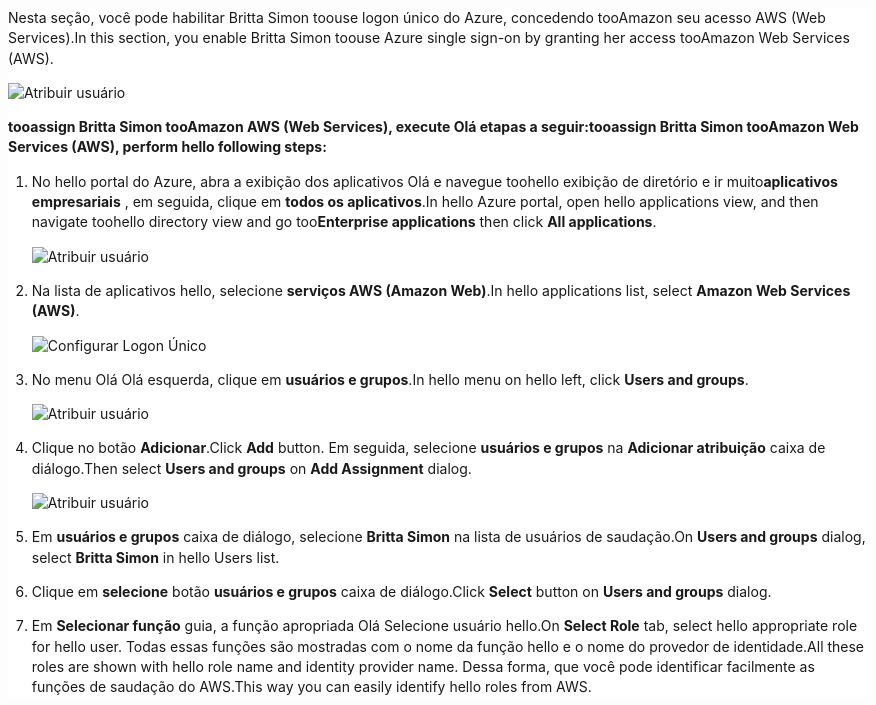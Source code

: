 <span data-ttu-id="9f6ed-309">Nesta seção, você pode habilitar Britta Simon toouse logon único do Azure, concedendo tooAmazon seu acesso AWS (Web Services).</span><span class="sxs-lookup"><span data-stu-id="9f6ed-309">In this section, you enable Britta Simon toouse Azure single sign-on by granting her access tooAmazon Web Services (AWS).</span></span>

![Atribuir usuário][200] 

<span data-ttu-id="9f6ed-311">**tooassign Britta Simon tooAmazon AWS (Web Services), execute Olá etapas a seguir:**</span><span class="sxs-lookup"><span data-stu-id="9f6ed-311">**tooassign Britta Simon tooAmazon Web Services (AWS), perform hello following steps:**</span></span>

1. <span data-ttu-id="9f6ed-312">No hello portal do Azure, abra a exibição dos aplicativos Olá e navegue toohello exibição de diretório e ir muito**aplicativos empresariais** , em seguida, clique em **todos os aplicativos**.</span><span class="sxs-lookup"><span data-stu-id="9f6ed-312">In hello Azure portal, open hello applications view, and then navigate toohello directory view and go too**Enterprise applications** then click **All applications**.</span></span>

    ![Atribuir usuário][201] 

2. <span data-ttu-id="9f6ed-314">Na lista de aplicativos hello, selecione **serviços AWS (Amazon Web)**.</span><span class="sxs-lookup"><span data-stu-id="9f6ed-314">In hello applications list, select **Amazon Web Services (AWS)**.</span></span>

    ![Configurar Logon Único](./media/active-directory-saas-amazon-web-service-tutorial/tutorial_amazonwebservices_app.png) 

3. <span data-ttu-id="9f6ed-316">No menu Olá Olá esquerda, clique em **usuários e grupos**.</span><span class="sxs-lookup"><span data-stu-id="9f6ed-316">In hello menu on hello left, click **Users and groups**.</span></span>

    ![Atribuir usuário][202] 

4. <span data-ttu-id="9f6ed-318">Clique no botão **Adicionar**.</span><span class="sxs-lookup"><span data-stu-id="9f6ed-318">Click **Add** button.</span></span> <span data-ttu-id="9f6ed-319">Em seguida, selecione **usuários e grupos** na **Adicionar atribuição** caixa de diálogo.</span><span class="sxs-lookup"><span data-stu-id="9f6ed-319">Then select **Users and groups** on **Add Assignment** dialog.</span></span>

    ![Atribuir usuário][203]

5. <span data-ttu-id="9f6ed-321">Em **usuários e grupos** caixa de diálogo, selecione **Britta Simon** na lista de usuários de saudação.</span><span class="sxs-lookup"><span data-stu-id="9f6ed-321">On **Users and groups** dialog, select **Britta Simon** in hello Users list.</span></span>

6. <span data-ttu-id="9f6ed-322">Clique em **selecione** botão **usuários e grupos** caixa de diálogo.</span><span class="sxs-lookup"><span data-stu-id="9f6ed-322">Click **Select** button on **Users and groups** dialog.</span></span>

7. <span data-ttu-id="9f6ed-323">Em **Selecionar função** guia, a função apropriada Olá Selecione usuário hello.</span><span class="sxs-lookup"><span data-stu-id="9f6ed-323">On **Select Role** tab, select hello appropriate role for hello user.</span></span> <span data-ttu-id="9f6ed-324">Todas essas funções são mostradas com o nome da função hello e o nome do provedor de identidade.</span><span class="sxs-lookup"><span data-stu-id="9f6ed-324">All these roles are shown with hello role name and identity provider name.</span></span> <span data-ttu-id="9f6ed-325">Dessa forma, que você pode identificar facilmente as funções de saudação do AWS.</span><span class="sxs-lookup"><span data-stu-id="9f6ed-325">This way you can easily identify hello roles from AWS.</span></span>


[1]: ./media/active-directory-saas-amazon-web-service-tutorial/tutorial_general_01.png
[2]: ./media/active-directory-saas-amazon-web-service-tutorial/tutorial_general_02.png
[3]: ./media/active-directory-saas-amazon-web-service-tutorial/tutorial_general_03.png
[4]: ./media/active-directory-saas-amazon-web-service-tutorial/tutorial_general_04.png
[100]: ./media/active-directory-saas-amazon-web-service-tutorial/tutorial_general_100.png
[200]: ./media/active-directory-saas-amazon-web-service-tutorial/tutorial_general_200.png
[201]: ./media/active-directory-saas-amazon-web-service-tutorial/tutorial_general_201.png
[202]: ./media/active-directory-saas-amazon-web-service-tutorial/tutorial_general_202.png
[203]: ./media/active-directory-saas-amazon-web-service-tutorial/tutorial_general_203.png
[11]: ./media/active-directory-saas-amazon-web-service-tutorial/ic795031.png
[12]: ./media/active-directory-saas-amazon-web-service-tutorial/ic795032.png
[13]: ./media/active-directory-saas-amazon-web-service-tutorial/ic795033.png
[14]: ./media/active-directory-saas-amazon-web-service-tutorial/ic795034.png
[15]: ./media/active-directory-saas-amazon-web-service-tutorial/ic795035.png
[16]: ./media/active-directory-saas-amazon-web-service-tutorial/ic795022.png
[17]: ./media/active-directory-saas-amazon-web-service-tutorial/ic795023.png
[18]: ./media/active-directory-saas-amazon-web-service-tutorial/ic795024.png
[19]: ./media/active-directory-saas-amazon-web-service-tutorial/ic795025.png
[20]: ./media/active-directory-saas-amazon-web-service-tutorial/ic7950351.png
[21]: ./media/active-directory-saas-amazon-web-service-tutorial/tutorial_general_80.png
[22]: ./media/active-directory-saas-amazon-web-service-tutorial/ic7950352.png
[23]: ./media/active-directory-saas-amazon-web-service-tutorial/tutorial_general_81.png
[24]: ./media/active-directory-saas-amazon-web-service-tutorial/ic7950353.png
[25]: ./media/active-directory-saas-amazon-web-service-tutorial/tutorial_general_15.png
[28]: ./media/active-directory-saas-amazon-web-service-tutorial/ic7950321.png
[29]: ./media/active-directory-saas-amazon-web-service-tutorial/ic795037.png
[30]: ./media/active-directory-saas-amazon-web-service-tutorial/ic795038.png
[32]: ./media/active-directory-saas-amazon-web-service-tutorial/ic7950251.png
[33]: ./media/active-directory-saas-amazon-web-service-tutorial/ic7950252.png
[34]: ./media/active-directory-saas-amazon-web-service-tutorial/ic7950253.png
[35]: ./media/active-directory-saas-amazon-web-service-tutorial/tutorial_amazonwebservices_provisioning.png
[36]: ./media/active-directory-saas-amazon-web-service-tutorial/tutorial_amazonwebservices_securitycredentials.png
[37]: ./media/active-directory-saas-amazon-web-service-tutorial/tutorial_amazonwebservices_securitycredentials_continue.png
[38]: ./media/active-directory-saas-amazon-web-service-tutorial/tutorial_amazonwebservices_createnewaccesskey.png
[39]: ./media/active-directory-saas-amazon-web-service-tutorial/tutorial_amazonwebservices_provisioning_automatic.png
[40]: ./media/active-directory-saas-amazon-web-service-tutorial/tutorial_amazonwebservices_provisioning_testconnection.png
[41]: ./media/active-directory-saas-amazon-web-service-tutorial/tutorial_amazonwebservices_provisioning_on.png